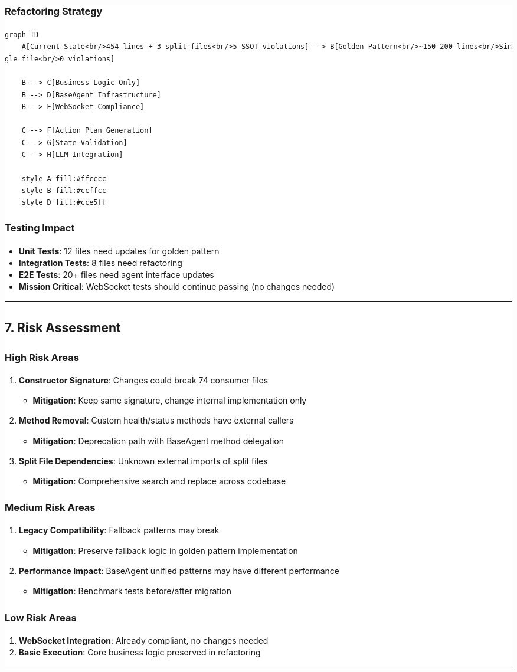 ### Refactoring Strategy

```mermaid
graph TD
    A[Current State<br/>454 lines + 3 split files<br/>5 SSOT violations] --> B[Golden Pattern<br/>~150-200 lines<br/>Single file<br/>0 violations]
    
    B --> C[Business Logic Only]
    B --> D[BaseAgent Infrastructure]
    B --> E[WebSocket Compliance]
    
    C --> F[Action Plan Generation]
    C --> G[State Validation] 
    C --> H[LLM Integration]
    
    style A fill:#ffcccc
    style B fill:#ccffcc
    style D fill:#cce5ff
```

### Testing Impact

- **Unit Tests**: 12 files need updates for golden pattern
- **Integration Tests**: 8 files need refactoring 
- **E2E Tests**: 20+ files need agent interface updates
- **Mission Critical**: WebSocket tests should continue passing (no changes needed)

---

## 7. Risk Assessment

### High Risk Areas

1. **Constructor Signature**: Changes could break 74 consumer files
   - **Mitigation**: Keep same signature, change internal implementation only
   
2. **Method Removal**: Custom health/status methods have external callers
   - **Mitigation**: Deprecation path with BaseAgent method delegation
   
3. **Split File Dependencies**: Unknown external imports of split files
   - **Mitigation**: Comprehensive search and replace across codebase

### Medium Risk Areas

1. **Legacy Compatibility**: Fallback patterns may break
   - **Mitigation**: Preserve fallback logic in golden pattern implementation

2. **Performance Impact**: BaseAgent unified patterns may have different performance
   - **Mitigation**: Benchmark tests before/after migration

### Low Risk Areas

1. **WebSocket Integration**: Already compliant, no changes needed
2. **Basic Execution**: Core business logic preserved in refactoring

---
